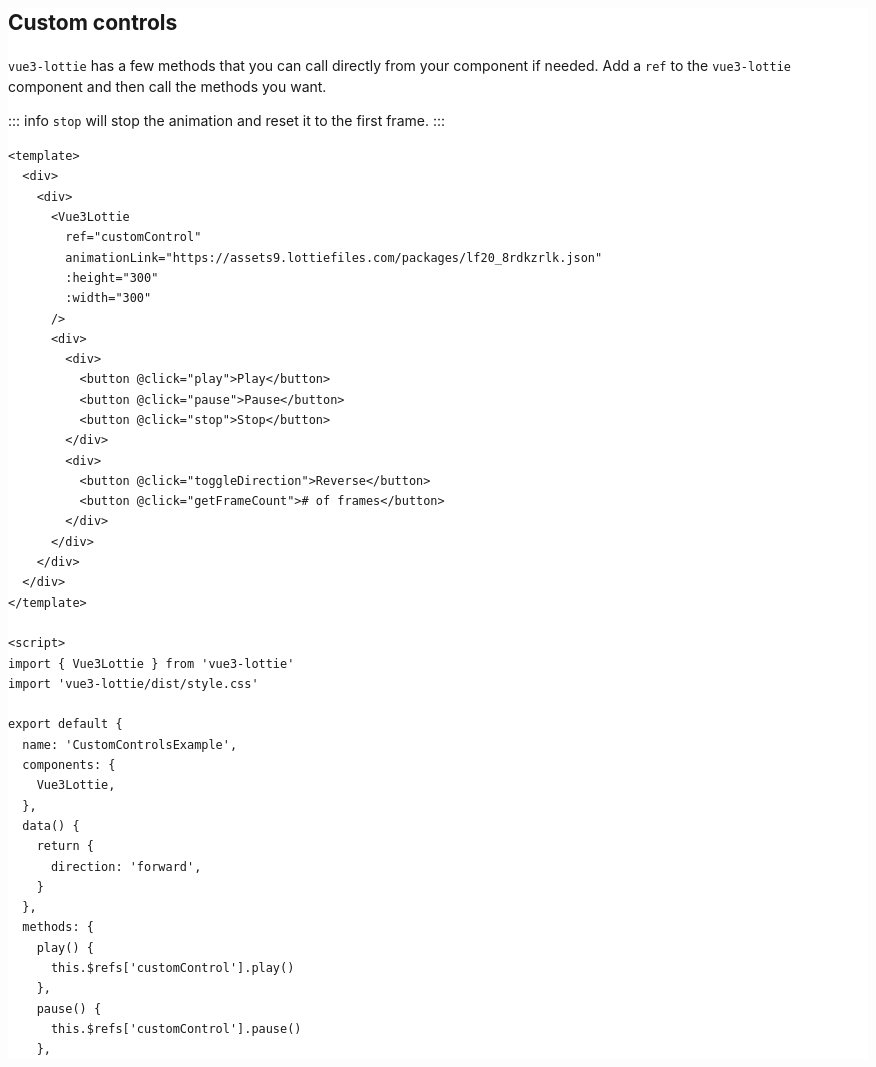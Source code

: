 ## Custom controls

`vue3-lottie` has a few methods that you can call directly from your component if needed. Add a `ref` to the `vue3-lottie` component and then call the methods you want.

<iframe src="https://codesandbox.io/embed/vue3lottie-customcontrolsexample-dclfoe?fontsize=14&hidenavigation=1&module=%2Fsrc%2FApp.vue&theme=dark&view=preview"
     style="width:100%; height:500px; border:0; border-radius: 4px; overflow:hidden;"
     title="Vue3Lottie-CustomControlsExample"
     allow="accelerometer; ambient-light-sensor; camera; encrypted-media; geolocation; gyroscope; hid; microphone; midi; payment; usb; vr; xr-spatial-tracking"
     sandbox="allow-forms allow-modals allow-popups allow-presentation allow-same-origin allow-scripts"
   ></iframe>

::: info
`stop` will stop the animation and reset it to the first frame.
:::

```vue
<template>
  <div>
    <div>
      <Vue3Lottie
        ref="customControl"
        animationLink="https://assets9.lottiefiles.com/packages/lf20_8rdkzrlk.json"
        :height="300"
        :width="300"
      />
      <div>
        <div>
          <button @click="play">Play</button>
          <button @click="pause">Pause</button>
          <button @click="stop">Stop</button>
        </div>
        <div>
          <button @click="toggleDirection">Reverse</button>
          <button @click="getFrameCount"># of frames</button>
        </div>
      </div>
    </div>
  </div>
</template>

<script>
import { Vue3Lottie } from 'vue3-lottie'
import 'vue3-lottie/dist/style.css'

export default {
  name: 'CustomControlsExample',
  components: {
    Vue3Lottie,
  },
  data() {
    return {
      direction: 'forward',
    }
  },
  methods: {
    play() {
      this.$refs['customControl'].play()
    },
    pause() {
      this.$refs['customControl'].pause()
    },
```